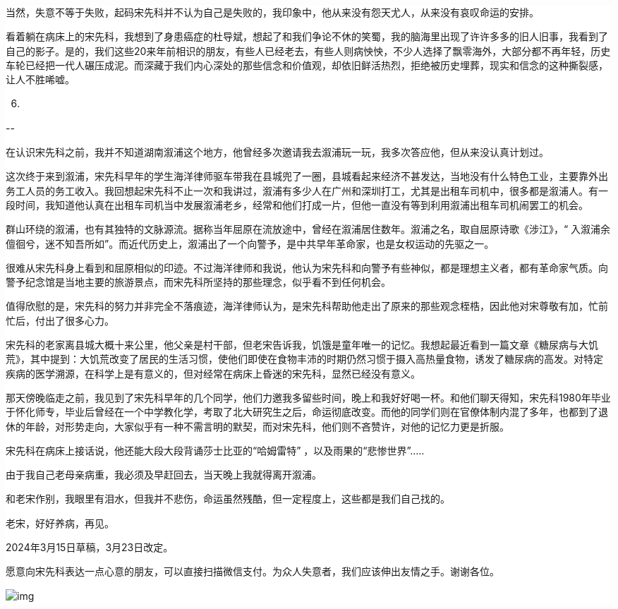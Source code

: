
当然，失意不等于失败，起码宋先科并不认为自己是失败的，我印象中，他从来没有怨天尤人，从来没有哀叹命运的安排。


看着躺在病床上的宋先科，我想到了身患癌症的杜导斌，想起了和我们争论不休的笑蜀，我的脑海里出现了许许多多的旧人旧事，我看到了自己的影子。是的，我们这些20来年前相识的朋友，有些人已经老去，有些人则病怏怏，不少人选择了飘零海外，大部分都不再年轻，历史车轮已经把一代人碾压成泥。而深藏于我们内心深处的那些信念和价值观，却依旧鲜活热烈，拒绝被历史埋葬，现实和信念的这种撕裂感，让人不胜唏嘘。


6.
--


在认识宋先科之前，我并不知道湖南溆浦这个地方，他曾经多次邀请我去溆浦玩一玩，我多次答应他，但从来没认真计划过。


这次终于来到溆浦，宋先科早年的学生海洋律师驱车带我在县城兜了一圈，县城看起来经济不甚发达，当地没有什么特色工业，主要靠外出务工人员的务工收入。我回想起宋先科不止一次和我讲过，溆浦有多少人在广州和深圳打工，尤其是出租车司机中，很多都是溆浦人。有一段时间，我知道他认真在出租车司机当中发展溆浦老乡，经常和他们打成一片，但他一直没有等到利用溆浦出租车司机闹罢工的机会。


群山环绕的溆浦，也有其独特的文脉源流。据称当年屈原在流放途中，曾经在溆浦居住数年。溆浦之名，取自屈原诗歌《涉江》，“ 入溆浦余儃徊兮，迷不知吾所如”。而近代历史上，溆浦出了一个向警予，是中共早年革命家，也是女权运动的先驱之一。


很难从宋先科身上看到和屈原相似的印迹。不过海洋律师和我说，他认为宋先科和向警予有些神似，都是理想主义者，都有革命家气质。向警予纪念馆是当地主要的旅游景点，而宋先科所坚持的那些理念，似乎看不到任何机会。


值得欣慰的是，宋先科的努力并非完全不落痕迹，海洋律师认为，是宋先科帮助他走出了原来的那些观念桎梏，因此他对宋尊敬有加，忙前忙后，付出了很多心力。


宋先科的老家离县城大概十来公里，他父亲是村干部，但老宋告诉我，饥饿是童年唯一的记忆。我想起最近看到一篇文章《糖尿病与大饥荒》，其中提到：大饥荒改变了居民的生活习惯，使他们即使在食物丰沛的时期仍然习惯于摄入高热量食物，诱发了糖尿病的高发。对特定疾病的医学溯源，在科学上是有意义的，但对经常在病床上昏迷的宋先科，显然已经没有意义。


那天傍晚临走之前，我见到了宋先科早年的几个同学，他们力邀我多留些时间，晚上和我好好喝一杯。和他们聊天得知，宋先科1980年毕业于怀化师专，毕业后曾经在一个中学教化学，考取了北大研究生之后，命运彻底改变。而他的同学们则在官僚体制内混了多年，也都到了退休的年龄，对形势走向，大家似乎有一种不需言明的默契，而对宋先科，他们则不吝赞许，对他的记忆力更是折服。


宋先科在病床上接话说，他还能大段大段背诵莎士比亚的“哈姆雷特” ，以及雨果的“悲惨世界”…..


由于我自己老母亲病重，我必须及早赶回去，当天晚上我就得离开溆浦。


和老宋作别，我眼里有泪水，但我并不悲伤，命运虽然残酷，但一定程度上，这些都是我们自己找的。


老宋，好好养病，再见。


2024年3月15日草稿，3月23日改定。


愿意向宋先科表达一点心意的朋友，可以直接扫描微信支付。为众人失意者，我们应该伸出友情之手。谢谢各位。


![img](https://keep.cdt.media/assets/images/2/d/2d503c92/aff95cfd.webp)

